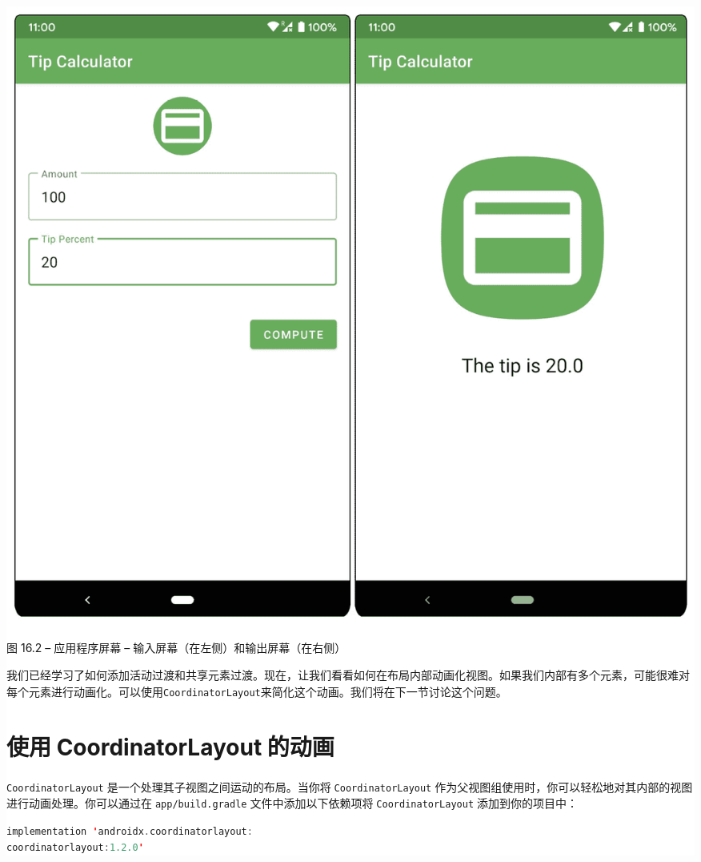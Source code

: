 ![图 16.2 – 应用程序屏幕 – 输入屏幕（在左侧）和输出屏幕（在右侧）](img/B19411_16_02.jpg)

图 16.2 – 应用程序屏幕 – 输入屏幕（在左侧）和输出屏幕（在右侧）

我们已经学习了如何添加活动过渡和共享元素过渡。现在，让我们看看如何在布局内部动画化视图。如果我们内部有多个元素，可能很难对每个元素进行动画化。可以使用`CoordinatorLayout`来简化这个动画。我们将在下一节讨论这个问题。

# 使用 CoordinatorLayout 的动画

`CoordinatorLayout` 是一个处理其子视图之间运动的布局。当你将 `CoordinatorLayout` 作为父视图组使用时，你可以轻松地对其内部的视图进行动画处理。你可以通过在 `app/build.gradle` 文件中添加以下依赖项将 `CoordinatorLayout` 添加到你的项目中：

```swift
implementation 'androidx.coordinatorlayout:
coordinatorlayout:1.2.0'
```
